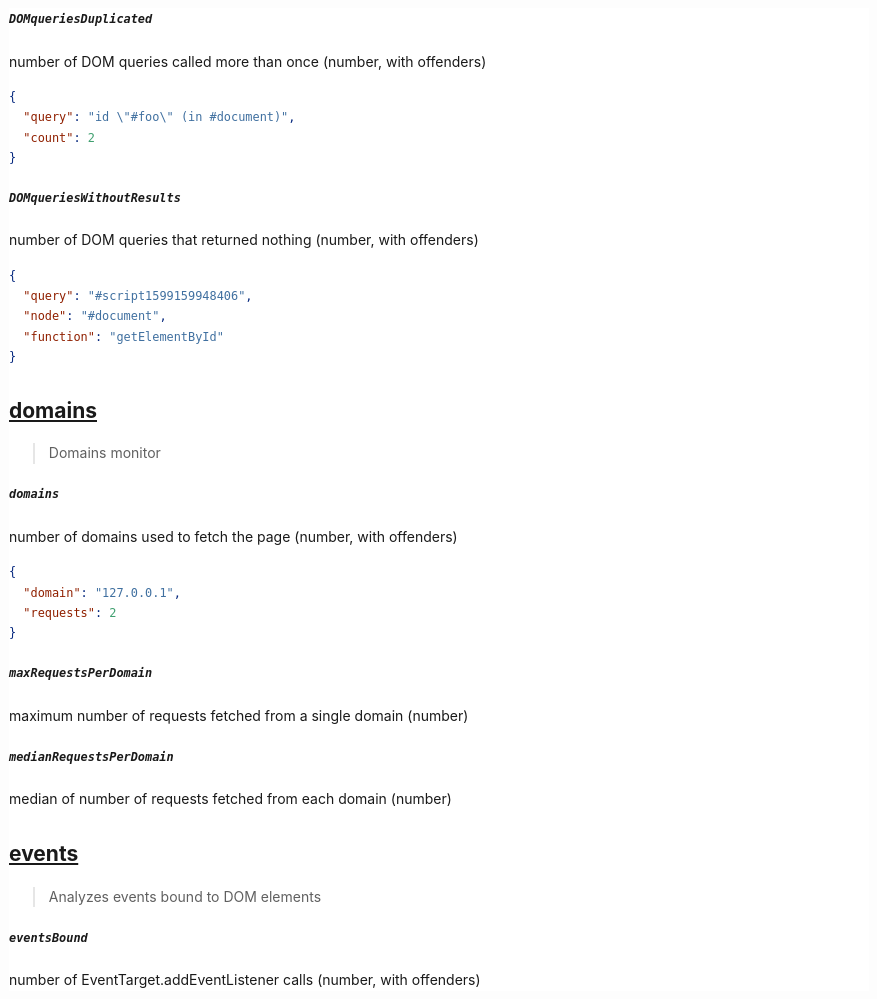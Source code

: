 ##### `DOMqueriesDuplicated`

number of DOM queries called more than once (number, with offenders)

```json
{
  "query": "id \"#foo\" (in #document)",
  "count": 2
}
```

##### `DOMqueriesWithoutResults`

number of DOM queries that returned nothing (number, with offenders)

```json
{
  "query": "#script1599159948406",
  "node": "#document",
  "function": "getElementById"
}
```


## [domains](https://github.com/macbre/phantomas/tree/devel/modules/domains/domains.js)

> Domains monitor

##### `domains`

number of domains used to fetch the page (number, with offenders)

```json
{
  "domain": "127.0.0.1",
  "requests": 2
}
```

##### `maxRequestsPerDomain`

maximum number of requests fetched from a single domain (number)

##### `medianRequestsPerDomain`

median of number of requests fetched from each domain (number)


## [events](https://github.com/macbre/phantomas/tree/devel/modules/events/events.js)

> Analyzes events bound to DOM elements

##### `eventsBound`

number of EventTarget.addEventListener calls (number, with offenders)

